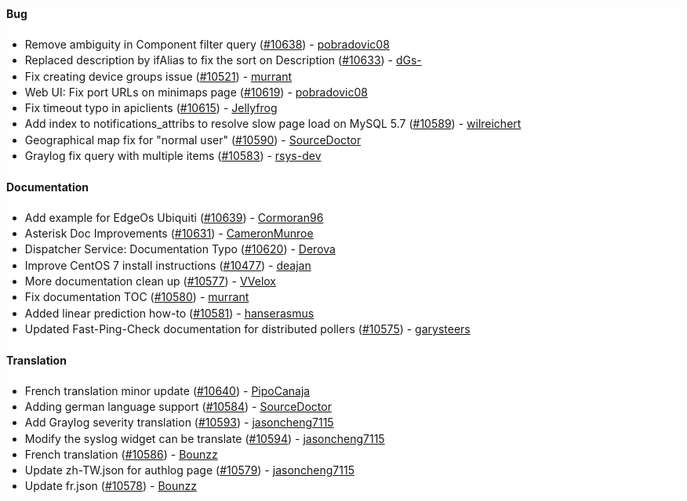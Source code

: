 #### Bug
* Remove ambiguity in Component filter query ([#10638](https://github.com/twentyfouronline/twentyfouronline/pull/10638)) - [pobradovic08](https://github.com/pobradovic08)
* Replaced description by ifAlias to fix the sort on Description ([#10633](https://github.com/twentyfouronline/twentyfouronline/pull/10633)) - [dGs-](https://github.com/dGs-)
* Fix creating device groups issue ([#10521](https://github.com/twentyfouronline/twentyfouronline/pull/10521)) - [murrant](https://github.com/murrant)
* Web UI: Fix port URLs on minimaps page ([#10619](https://github.com/twentyfouronline/twentyfouronline/pull/10619)) - [pobradovic08](https://github.com/pobradovic08)
* Fix timeout typo in apiclients ([#10615](https://github.com/twentyfouronline/twentyfouronline/pull/10615)) - [Jellyfrog](https://github.com/Jellyfrog)
* Add index to notifications_attribs to resolve slow page load on MySQL 5.7 ([#10589](https://github.com/twentyfouronline/twentyfouronline/pull/10589)) - [wilreichert](https://github.com/wilreichert)
* Geographical map fix for "normal user" ([#10590](https://github.com/twentyfouronline/twentyfouronline/pull/10590)) - [SourceDoctor](https://github.com/SourceDoctor)
* Graylog fix query with multiple items ([#10583](https://github.com/twentyfouronline/twentyfouronline/pull/10583)) - [rsys-dev](https://github.com/rsys-dev)

#### Documentation
* Add example for EdgeOs Ubiquiti ([#10639](https://github.com/twentyfouronline/twentyfouronline/pull/10639)) - [Cormoran96](https://github.com/Cormoran96)
* Asterisk Doc Improvements ([#10631](https://github.com/twentyfouronline/twentyfouronline/pull/10631)) - [CameronMunroe](https://github.com/CameronMunroe)
* Dispatcher Service: Documentation Typo ([#10620](https://github.com/twentyfouronline/twentyfouronline/pull/10620)) - [Derova](https://github.com/Derova)
* Improve CentOS 7 install instructions ([#10477](https://github.com/twentyfouronline/twentyfouronline/pull/10477)) - [deajan](https://github.com/deajan)
* More documentation clean up ([#10577](https://github.com/twentyfouronline/twentyfouronline/pull/10577)) - [VVelox](https://github.com/VVelox)
* Fix documentation TOC ([#10580](https://github.com/twentyfouronline/twentyfouronline/pull/10580)) - [murrant](https://github.com/murrant)
* Added linear prediction how-to ([#10581](https://github.com/twentyfouronline/twentyfouronline/pull/10581)) - [hanserasmus](https://github.com/hanserasmus)
* Updated Fast-Ping-Check documentation for distributed pollers ([#10575](https://github.com/twentyfouronline/twentyfouronline/pull/10575)) - [garysteers](https://github.com/garysteers)

#### Translation
* French translation minor update ([#10640](https://github.com/twentyfouronline/twentyfouronline/pull/10640)) - [PipoCanaja](https://github.com/PipoCanaja)
* Adding german language support ([#10584](https://github.com/twentyfouronline/twentyfouronline/pull/10584)) - [SourceDoctor](https://github.com/SourceDoctor)
* Add Graylog severity translation ([#10593](https://github.com/twentyfouronline/twentyfouronline/pull/10593)) - [jasoncheng7115](https://github.com/jasoncheng7115)
* Modify the syslog widget can be translate ([#10594](https://github.com/twentyfouronline/twentyfouronline/pull/10594)) - [jasoncheng7115](https://github.com/jasoncheng7115)
* French translation ([#10586](https://github.com/twentyfouronline/twentyfouronline/pull/10586)) - [Bounzz](https://github.com/Bounzz)
* Update zh-TW.json for authlog page ([#10579](https://github.com/twentyfouronline/twentyfouronline/pull/10579)) - [jasoncheng7115](https://github.com/jasoncheng7115)
* Update fr.json ([#10578](https://github.com/twentyfouronline/twentyfouronline/pull/10578)) - [Bounzz](https://github.com/Bounzz)
